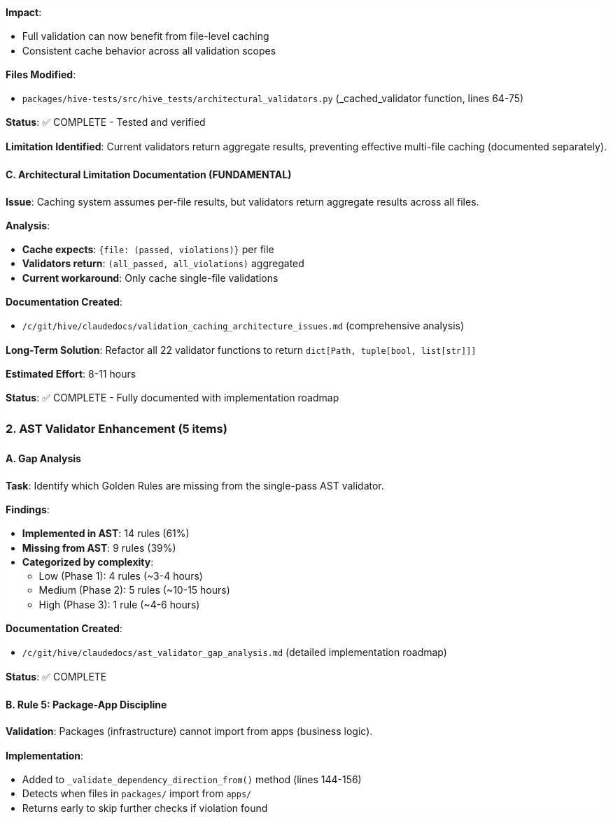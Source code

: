 **Impact**:
- Full validation can now benefit from file-level caching
- Consistent cache behavior across all validation scopes

**Files Modified**:
- `packages/hive-tests/src/hive_tests/architectural_validators.py` (_cached_validator function, lines 64-75)

**Status**: ✅ COMPLETE - Tested and verified

**Limitation Identified**: Current validators return aggregate results, preventing effective multi-file caching (documented separately).

#### C. Architectural Limitation Documentation (FUNDAMENTAL)
**Issue**: Caching system assumes per-file results, but validators return aggregate results across all files.

**Analysis**:
- **Cache expects**: `{file: (passed, violations)}` per file
- **Validators return**: `(all_passed, all_violations)` aggregated
- **Current workaround**: Only cache single-file validations

**Documentation Created**:
- `/c/git/hive/claudedocs/validation_caching_architecture_issues.md` (comprehensive analysis)

**Long-Term Solution**: Refactor all 22 validator functions to return `dict[Path, tuple[bool, list[str]]]`

**Estimated Effort**: 8-11 hours

**Status**: ✅ COMPLETE - Fully documented with implementation roadmap

### 2. AST Validator Enhancement (5 items)

#### A. Gap Analysis
**Task**: Identify which Golden Rules are missing from the single-pass AST validator.

**Findings**:
- **Implemented in AST**: 14 rules (61%)
- **Missing from AST**: 9 rules (39%)
- **Categorized by complexity**:
  - Low (Phase 1): 4 rules (~3-4 hours)
  - Medium (Phase 2): 5 rules (~10-15 hours)
  - High (Phase 3): 1 rule (~4-6 hours)

**Documentation Created**:
- `/c/git/hive/claudedocs/ast_validator_gap_analysis.md` (detailed implementation roadmap)

**Status**: ✅ COMPLETE

#### B. Rule 5: Package-App Discipline
**Validation**: Packages (infrastructure) cannot import from apps (business logic).

**Implementation**:
- Added to `_validate_dependency_direction_from()` method (lines 144-156)
- Detects when files in `packages/` import from `apps/`
- Returns early to skip further checks if violation found

